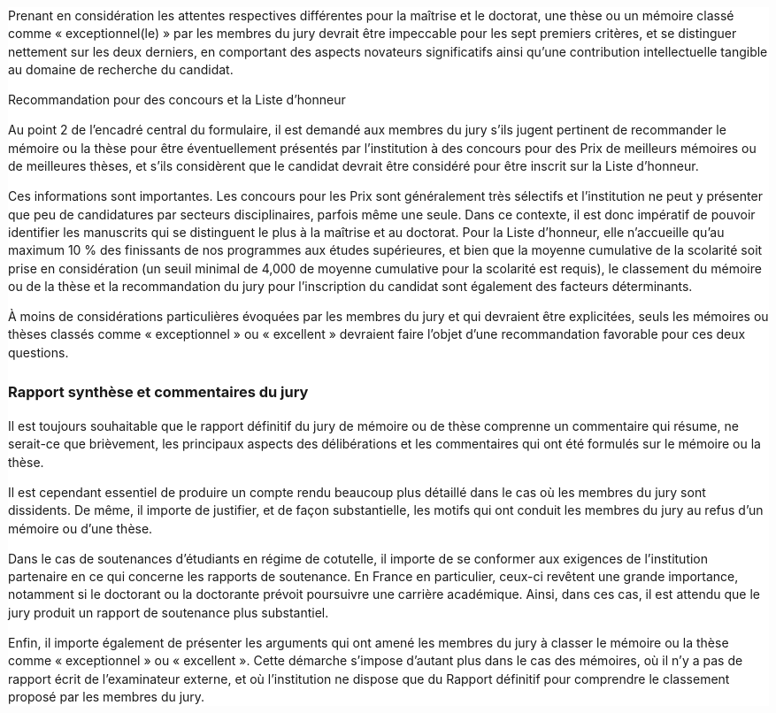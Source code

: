 Prenant en considération les attentes respectives différentes pour la maîtrise et le doctorat, une thèse ou un mémoire classé comme « exceptionnel(le) » par les membres du jury devrait être impeccable pour les sept premiers critères, et se distinguer nettement sur les deux derniers, en comportant des aspects novateurs significatifs ainsi qu’une contribution intellectuelle tangible au domaine de recherche du candidat.

Recommandation pour des concours et la Liste d’honneur

Au point 2 de l’encadré central du formulaire, il est demandé aux membres du jury s’ils jugent pertinent de recommander le mémoire ou la thèse pour être éventuellement présentés par l’institution à des concours pour des Prix de meilleurs mémoires ou de meilleures thèses, et s’ils considèrent que le candidat devrait être considéré pour être inscrit sur la Liste d’honneur.

Ces informations sont importantes. Les concours pour les Prix sont généralement très sélectifs et l’institution ne peut y présenter que peu de candidatures par secteurs disciplinaires, parfois même une seule. Dans ce contexte, il est donc impératif de pouvoir identifier les manuscrits qui se distinguent le plus à la maîtrise et au doctorat. Pour la Liste d’honneur, elle n’accueille qu’au maximum 10 % des finissants de nos programmes aux études supérieures, et bien que la moyenne cumulative de la scolarité soit prise en considération (un seuil minimal de 4,000 de moyenne cumulative pour la scolarité est requis), le classement du mémoire ou de la thèse et la recommandation du jury pour l’inscription du candidat sont également des facteurs déterminants.

À moins de considérations particulières évoquées par les membres du jury et qui devraient être explicitées, seuls les mémoires ou thèses classés comme « exceptionnel » ou « excellent » devraient faire l’objet d’une recommandation favorable pour ces deux questions.

### Rapport synthèse et commentaires du jury
Il est toujours souhaitable que le rapport définitif du jury de mémoire ou de thèse comprenne un commentaire qui résume, ne serait-ce que brièvement, les principaux aspects des délibérations et les commentaires qui ont été formulés sur le mémoire ou la thèse.

Il est cependant essentiel de produire un compte rendu beaucoup plus détaillé dans le cas où les membres du jury sont dissidents. De même, il importe de justifier, et de façon substantielle, les motifs qui ont conduit les membres du jury au refus d’un mémoire ou d’une thèse.

Dans le cas de soutenances d’étudiants en régime de cotutelle, il importe de se conformer aux exigences de l’institution partenaire en ce qui concerne les rapports de soutenance. En France en particulier, ceux-ci revêtent une grande importance, notamment si le doctorant ou la doctorante prévoit poursuivre une carrière académique. Ainsi, dans ces cas, il est attendu que le jury produit un rapport de soutenance plus substantiel.

Enfin, il importe également de présenter les arguments qui ont amené les membres du jury à classer le mémoire ou la thèse comme « exceptionnel » ou « excellent ». Cette démarche s’impose d’autant plus dans le cas des mémoires, où il n’y a pas de rapport écrit de l’examinateur externe, et où l’institution ne dispose que du Rapport définitif pour comprendre le classement proposé par les membres du jury.